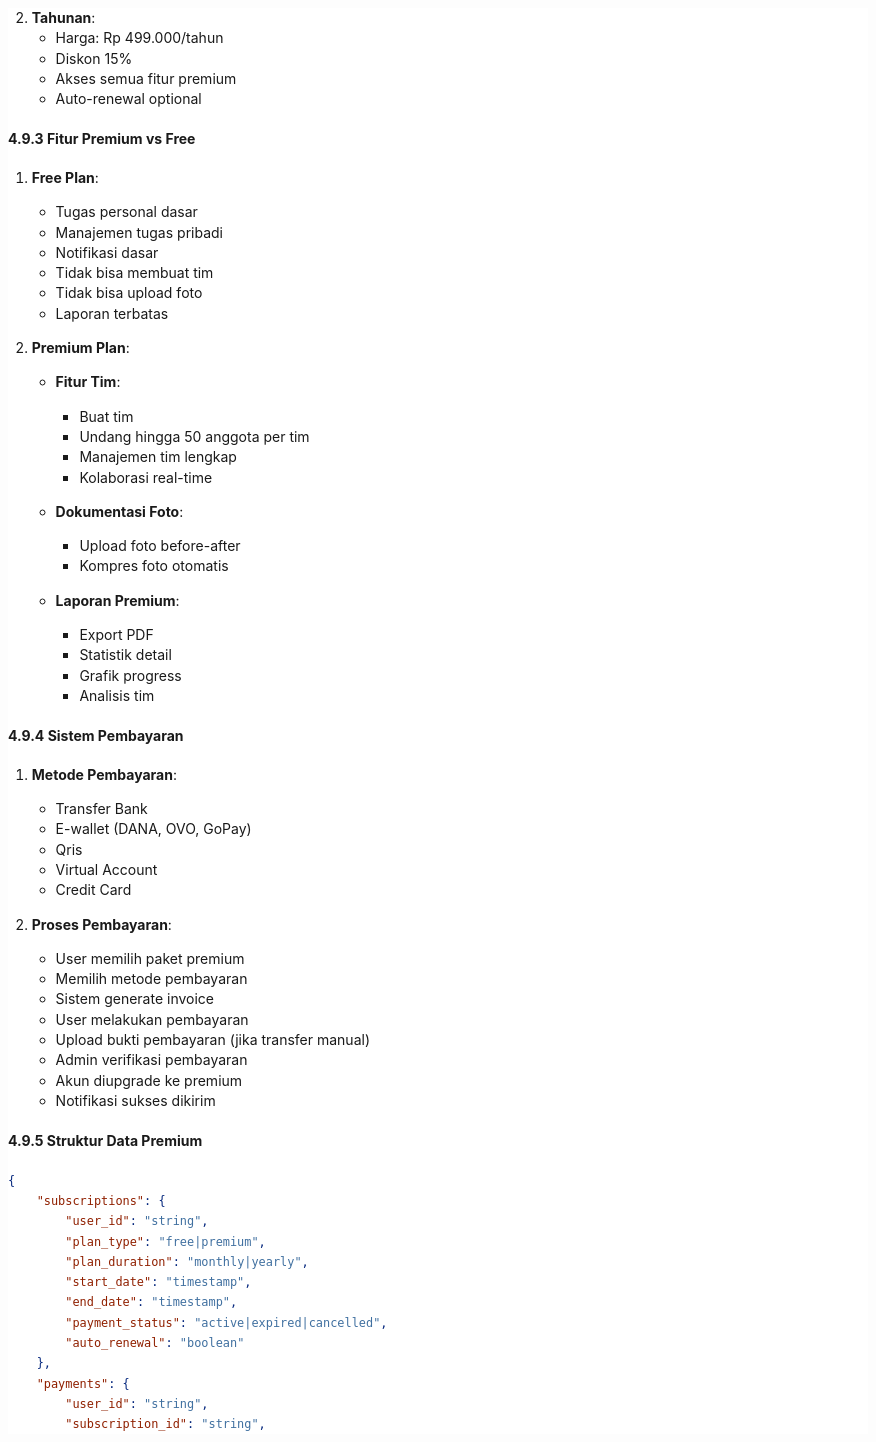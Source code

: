 2. **Tahunan**:
   - Harga: Rp 499.000/tahun
   - Diskon 15%
   - Akses semua fitur premium
   - Auto-renewal optional

#### 4.9.3 Fitur Premium vs Free
1. **Free Plan**:
   - Tugas personal dasar
   - Manajemen tugas pribadi
   - Notifikasi dasar
   - Tidak bisa membuat tim
   - Tidak bisa upload foto
   - Laporan terbatas

2. **Premium Plan**:
   - **Fitur Tim**:
     * Buat tim
     * Undang hingga 50 anggota per tim
     * Manajemen tim lengkap
     * Kolaborasi real-time
   
   - **Dokumentasi Foto**:
     * Upload foto before-after
     * Kompres foto otomatis
   
   - **Laporan Premium**:
     * Export PDF
     * Statistik detail
     * Grafik progress
     * Analisis tim

#### 4.9.4 Sistem Pembayaran
1. **Metode Pembayaran**:
   - Transfer Bank
   - E-wallet (DANA, OVO, GoPay)
   - Qris
   - Virtual Account
   - Credit Card

2. **Proses Pembayaran**:
   - User memilih paket premium
   - Memilih metode pembayaran
   - Sistem generate invoice
   - User melakukan pembayaran
   - Upload bukti pembayaran (jika transfer manual)
   - Admin verifikasi pembayaran
   - Akun diupgrade ke premium
   - Notifikasi sukses dikirim

#### 4.9.5 Struktur Data Premium

```json
{
    "subscriptions": {
        "user_id": "string",
        "plan_type": "free|premium",
        "plan_duration": "monthly|yearly",
        "start_date": "timestamp",
        "end_date": "timestamp",
        "payment_status": "active|expired|cancelled",
        "auto_renewal": "boolean"
    },
    "payments": {
        "user_id": "string",
        "subscription_id": "string",
```